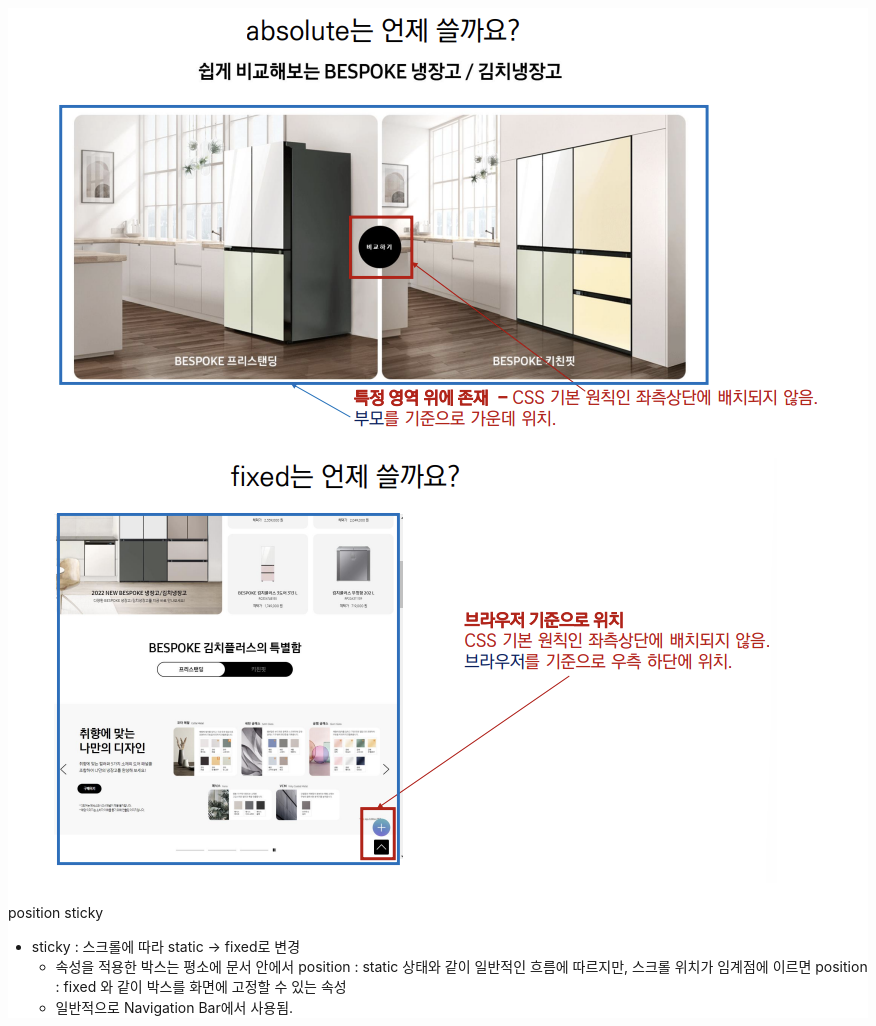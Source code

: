 ![image-20220831145102467](WEB_3.assets/image-20220831145102467.png)

![image-20220831145112043](WEB_3.assets/image-20220831145112043.png)

position sticky

- sticky : 스크롤에 따라 static -> fixed로 변경
  - 속성을 적용한 박스는 평소에 문서 안에서 position : static 상태와 같이 일반적인 흐름에 따르지만, 스크롤 위치가 임계점에 이르면 position : fixed 와 같이 박스를 화면에 고정할 수 있는 속성
  - 일반적으로 Navigation Bar에서 사용됨.
